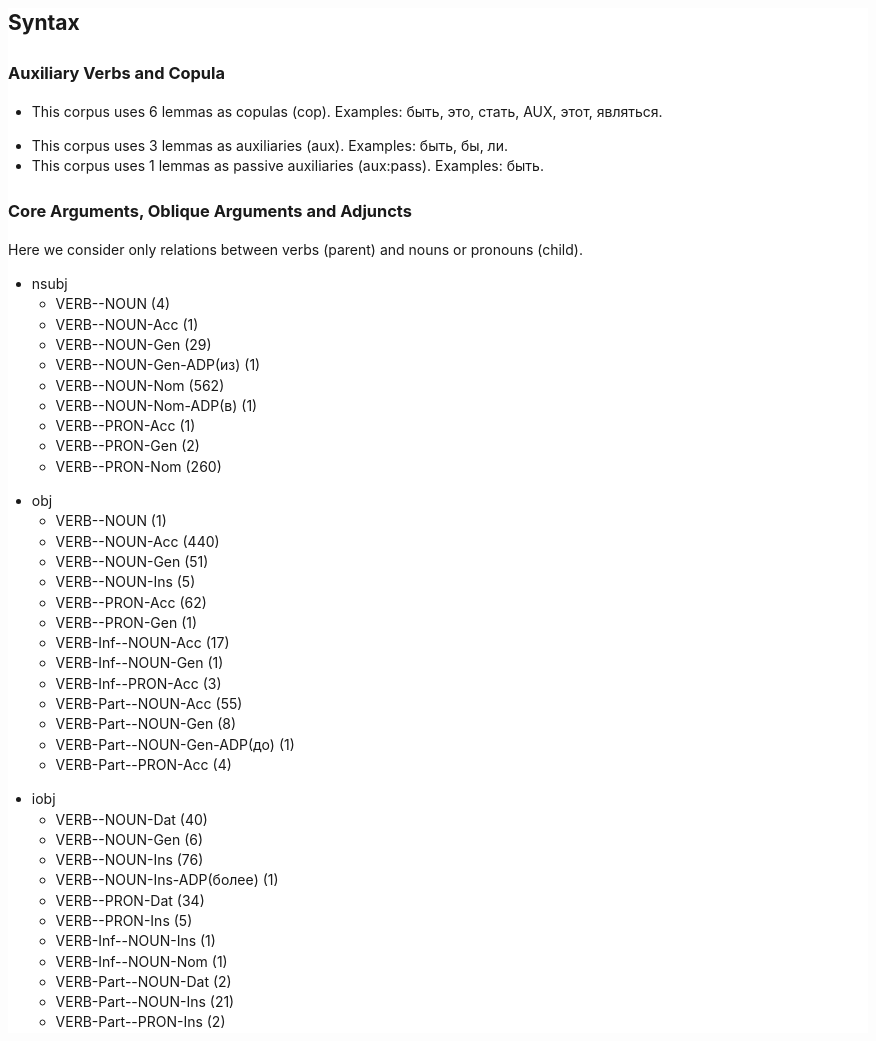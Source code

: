 <h2>Syntax</h2>

<h3>Auxiliary Verbs and Copula</h3>

<ul>
<li>This corpus uses 6 lemmas as copulas (<a>cop</a>). Examples: быть, это, стать, AUX, этот, являться.</li>
</ul>

<ul>
<li>This corpus uses 3 lemmas as auxiliaries (<a>aux</a>). Examples: быть, бы, ли.</li>
<li>This corpus uses 1 lemmas as passive auxiliaries (<a>aux:pass</a>). Examples: быть.</li>
</ul>

<h3>Core Arguments, Oblique Arguments and Adjuncts</h3>

Here we consider only relations between verbs (parent) and nouns or pronouns (child).
<ul>
  <li><a>nsubj</a>
    <ul>
      <li>VERB--NOUN (4)</li>
      <li>VERB--NOUN-Acc (1)</li>
      <li>VERB--NOUN-Gen (29)</li>
      <li>VERB--NOUN-Gen-ADP(из) (1)</li>
      <li>VERB--NOUN-Nom (562)</li>
      <li>VERB--NOUN-Nom-ADP(в) (1)</li>
      <li>VERB--PRON-Acc (1)</li>
      <li>VERB--PRON-Gen (2)</li>
      <li>VERB--PRON-Nom (260)</li>
    </ul>
  </li>
</ul>

<ul>
  <li><a>obj</a>
    <ul>
      <li>VERB--NOUN (1)</li>
      <li>VERB--NOUN-Acc (440)</li>
      <li>VERB--NOUN-Gen (51)</li>
      <li>VERB--NOUN-Ins (5)</li>
      <li>VERB--PRON-Acc (62)</li>
      <li>VERB--PRON-Gen (1)</li>
      <li>VERB-Inf--NOUN-Acc (17)</li>
      <li>VERB-Inf--NOUN-Gen (1)</li>
      <li>VERB-Inf--PRON-Acc (3)</li>
      <li>VERB-Part--NOUN-Acc (55)</li>
      <li>VERB-Part--NOUN-Gen (8)</li>
      <li>VERB-Part--NOUN-Gen-ADP(до) (1)</li>
      <li>VERB-Part--PRON-Acc (4)</li>
    </ul>
  </li>
</ul>

<ul>
  <li><a>iobj</a>
    <ul>
      <li>VERB--NOUN-Dat (40)</li>
      <li>VERB--NOUN-Gen (6)</li>
      <li>VERB--NOUN-Ins (76)</li>
      <li>VERB--NOUN-Ins-ADP(более) (1)</li>
      <li>VERB--PRON-Dat (34)</li>
      <li>VERB--PRON-Ins (5)</li>
      <li>VERB-Inf--NOUN-Ins (1)</li>
      <li>VERB-Inf--NOUN-Nom (1)</li>
      <li>VERB-Part--NOUN-Dat (2)</li>
      <li>VERB-Part--NOUN-Ins (21)</li>
      <li>VERB-Part--PRON-Ins (2)</li>